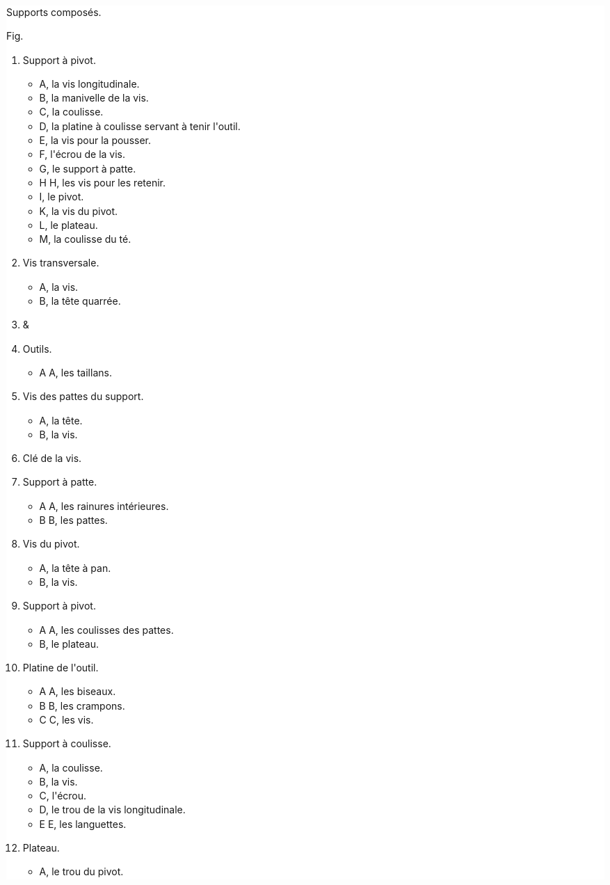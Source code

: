 Supports composés.

Fig.
1. Support à pivot.
	- A, la vis longitudinale.
	- B, la manivelle de la vis.
	- C, la coulisse.
	- D, la platine à coulisse servant à tenir l'outil.
	- E, la vis pour la pousser.
	- F, l'écrou de la vis.
	- G, le support à patte.
	- H H, les vis pour les retenir.
	- I, le pivot.
	- K, la vis du pivot.
	- L, le plateau.
	- M, la coulisse du té.

2. Vis transversale.
	- A, la vis.
	- B, la tête quarrée.

3. &
4. Outils.
	- A A, les taillans.

5. Vis des pattes du support.
	- A, la tête.
	- B, la vis.

6. Clé de la vis.

7. Support à patte.
	- A A, les rainures intérieures.
	- B B, les pattes.

8. Vis du pivot.
	- A, la tête à pan.
	- B, la vis.

9. Support à pivot.
	- A A, les coulisses des pattes.
	- B, le plateau.

10. Platine de l'outil.
	- A A, les biseaux.
	- B B, les crampons.
	- C C, les vis.

11. Support à coulisse.
	- A, la coulisse.
	- B, la vis.
	- C, l'écrou.
	- D, le trou de la vis longitudinale.
	- E E, les languettes.

12. Plateau.
	- A, le trou du pivot.
